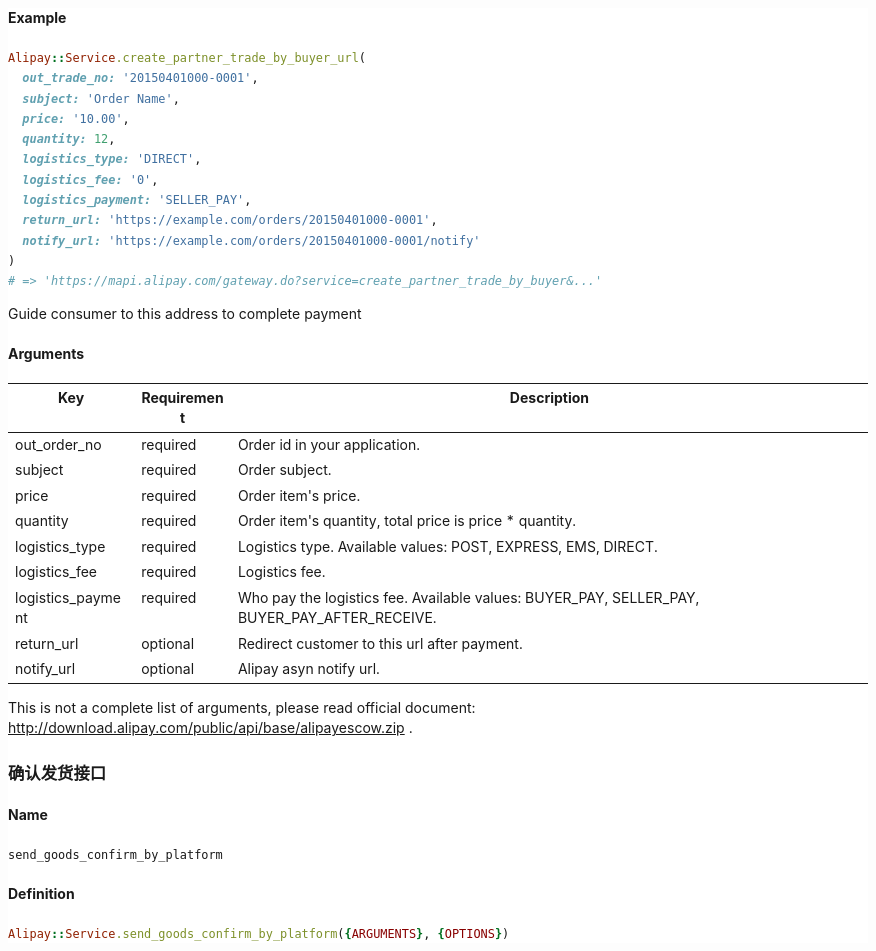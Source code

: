 #### Example

```ruby
Alipay::Service.create_partner_trade_by_buyer_url(
  out_trade_no: '20150401000-0001',
  subject: 'Order Name',
  price: '10.00',
  quantity: 12,
  logistics_type: 'DIRECT',
  logistics_fee: '0',
  logistics_payment: 'SELLER_PAY',
  return_url: 'https://example.com/orders/20150401000-0001',
  notify_url: 'https://example.com/orders/20150401000-0001/notify'
)
# => 'https://mapi.alipay.com/gateway.do?service=create_partner_trade_by_buyer&...'
```

Guide consumer to this address to complete payment

#### Arguments

| Key | Requirement | Description |
| --- | ----------- | ----------- |
| out_order_no | required | Order id in your application. |
| subject | required | Order subject. |
| price | required | Order item's price. |
| quantity | required | Order item's quantity, total price is price * quantity. |
| logistics_type | required | Logistics type. Available values: POST, EXPRESS, EMS, DIRECT. |
| logistics_fee | required | Logistics fee. |
| logistics_payment | required | Who pay the logistics fee. Available values: BUYER_PAY, SELLER_PAY, BUYER_PAY_AFTER_RECEIVE. |
| return_url | optional | Redirect customer to this url after payment. |
| notify_url | optional | Alipay asyn notify url. |

This is not a complete list of arguments, please read official document: http://download.alipay.com/public/api/base/alipayescow.zip .

### 确认发货接口

#### Name

```ruby
send_goods_confirm_by_platform
```

#### Definition

```ruby
Alipay::Service.send_goods_confirm_by_platform({ARGUMENTS}, {OPTIONS})
```
